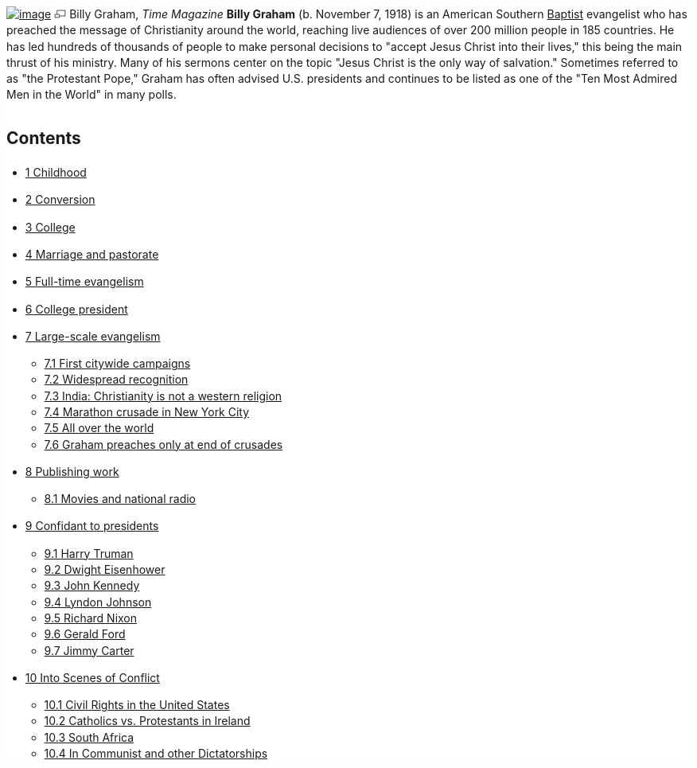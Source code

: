 [![image](images/thumb/2/24/Graham2.jpg/250px-Graham2.jpg.pagespeed.ce.TE9e2CxAal.jpg)](http://www.theopedia.com/File:Graham2.jpg)
[![image](data:image/png;base64,iVBORw0KGgoAAAANSUhEUgAAAA8AAAALCAAAAACFLIiAAAAAAnRSTlMA/1uRIrUAAABPSURBVAjXY/j///+5vXDwjAHIr26ZAgXZe8H8a/+hoIcw/9nevdVL9+79DuPvzQYZFPUezu8BMZLXgkExnD8HAu6hqv//n+HZVjD4DuUDAKlChD3fj6aPAAAAAElFTkSuQmCC)](http://www.theopedia.com/File:Graham2.jpg "Enlarge")
Billy Graham, *Time Magazine*
**Billy Graham** (b. November 7, 1918) is an American Southern
[Baptist](Baptist "Baptist") evangelist who has preached the
message of Christianity around the world, reaching live audiences
of over 200 million people in 185 countries. He has led hundreds of
thousands of people to make personal decisions to "accept Jesus
Christ into their lives," this being the main thrust of his
ministry. Many of his sermons center on the topic "Jesus Christ is
the only way of salvation." Sometimes referred to as "the
Protestant Pope," Graham has often advised U.S. presidents and
continues to be listed as one of the "Ten Most Admired Men in the
World" in many polls.

## Contents

-   [1 Childhood](#Childhood)
-   [2 Conversion](#Conversion)
-   [3 College](#College)
-   [4 Marriage and pastorate](#Marriage_and_pastorate)
-   [5 Full-time evangelism](#Full-time_evangelism)
-   [6 College president](#College_president)
-   [7 Large-scale evangelism](#Large-scale_evangelism)
    -   [7.1 First citywide campaigns](#First_citywide_campaigns)
    -   [7.2 Widespread recognition](#Widespread_recognition)
    -   [7.3 India: Christianity is not a western religion](#India:_Christianity_is_not_a_western_religion)
    -   [7.4 Marathon crusade in New York City](#Marathon_crusade_in_New_York_City)
    -   [7.5 All over the world](#All_over_the_world)
    -   [7.6 Graham preaches only at end of crusades](#Graham_preaches_only_at_end_of_crusades)

-   [8 Publishing work](#Publishing_work)
    -   [8.1 Movies and national radio](#Movies_and_national_radio)

-   [9 Confidant to presidents](#Confidant_to_presidents)
    -   [9.1 Harry Truman](#Harry_Truman)
    -   [9.2 Dwight Eisenhower](#Dwight_Eisenhower)
    -   [9.3 John Kennedy](#John_Kennedy)
    -   [9.4 Lyndon Johnson](#Lyndon_Johnson)
    -   [9.5 Richard Nixon](#Richard_Nixon)
    -   [9.6 Gerald Ford](#Gerald_Ford)
    -   [9.7 Jimmy Carter](#Jimmy_Carter)

-   [10 Into Scenes of Conflict](#Into_Scenes_of_Conflict)
    -   [10.1 Civil Rights in the United States](#Civil_Rights_in_the_United_States)
    -   [10.2 Catholics vs. Protestants in Ireland](#Catholics_vs._Protestants_in_Ireland)
    -   [10.3 South Africa](#South_Africa)
    -   [10.4 In Communist and other Dictatorships](#In_Communist_and_other_Dictatorships)
